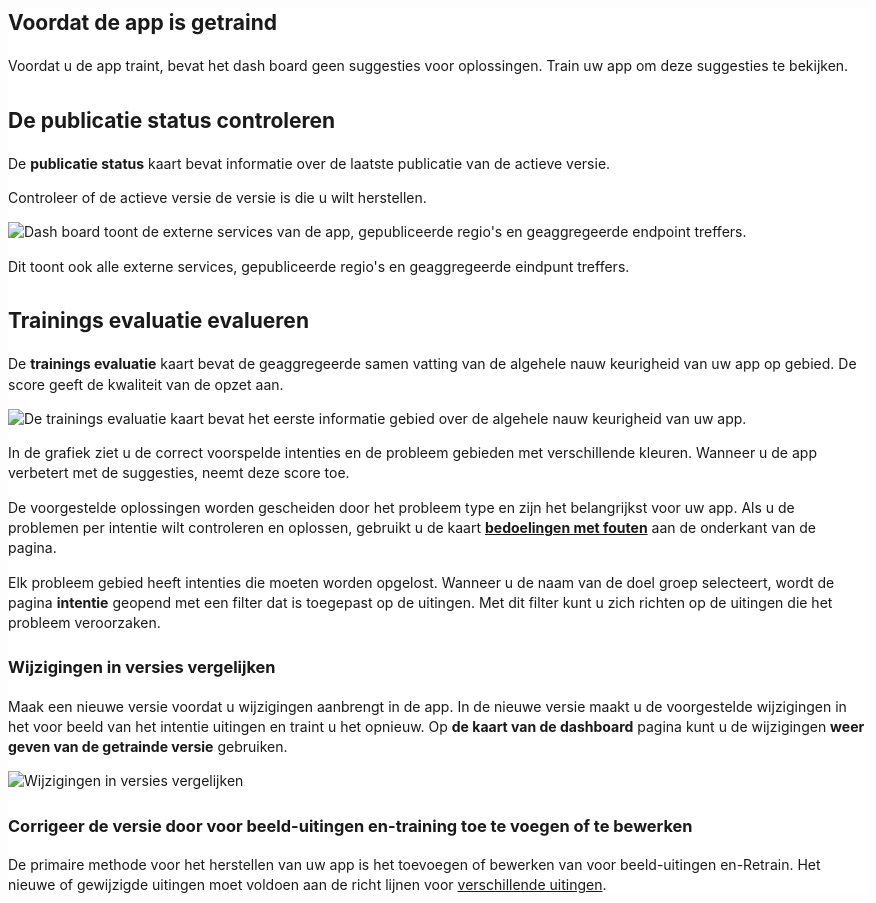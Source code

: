 ## <a name="before-app-is-trained"></a>Voordat de app is getraind

Voordat u de app traint, bevat het dash board geen suggesties voor oplossingen. Train uw app om deze suggesties te bekijken.

## <a name="check-your-publishing-status"></a>De publicatie status controleren

De **publicatie status** kaart bevat informatie over de laatste publicatie van de actieve versie.

Controleer of de actieve versie de versie is die u wilt herstellen.

![Dash board toont de externe services van de app, gepubliceerde regio's en geaggregeerde endpoint treffers.](./media/luis-how-to-use-dashboard/analytics-card-1-shows-app-summary-and-endpoint-hits.png)

Dit toont ook alle externe services, gepubliceerde regio's en geaggregeerde eindpunt treffers.

## <a name="review-training-evaluation"></a>Trainings evaluatie evalueren

De **trainings evaluatie** kaart bevat de geaggregeerde samen vatting van de algehele nauw keurigheid van uw app op gebied. De score geeft de kwaliteit van de opzet aan.

![De trainings evaluatie kaart bevat het eerste informatie gebied over de algehele nauw keurigheid van uw app.](./media/luis-how-to-use-dashboard/analytics-card-2-shows-app-overall-accuracy.png)

In de grafiek ziet u de correct voorspelde intenties en de probleem gebieden met verschillende kleuren. Wanneer u de app verbetert met de suggesties, neemt deze score toe.

De voorgestelde oplossingen worden gescheiden door het probleem type en zijn het belangrijkst voor uw app. Als u de problemen per intentie wilt controleren en oplossen, gebruikt u de kaart **[bedoelingen met fouten](#intents-with-errors)** aan de onderkant van de pagina.

Elk probleem gebied heeft intenties die moeten worden opgelost. Wanneer u de naam van de doel groep selecteert, wordt de pagina **intentie** geopend met een filter dat is toegepast op de uitingen. Met dit filter kunt u zich richten op de uitingen die het probleem veroorzaken.

### <a name="compare-changes-across-versions"></a>Wijzigingen in versies vergelijken

Maak een nieuwe versie voordat u wijzigingen aanbrengt in de app. In de nieuwe versie maakt u de voorgestelde wijzigingen in het voor beeld van het intentie uitingen en traint u het opnieuw. Op **de kaart van de dashboard** pagina kunt u de wijzigingen **weer geven van de getrainde versie** gebruiken.

![Wijzigingen in versies vergelijken](./media/luis-how-to-use-dashboard/compare-improvement-across-versions.png)

### <a name="fix-version-by-adding-or-editing-example-utterances-and-retraining"></a>Corrigeer de versie door voor beeld-uitingen en-training toe te voegen of te bewerken

De primaire methode voor het herstellen van uw app is het toevoegen of bewerken van voor beeld-uitingen en-Retrain. Het nieuwe of gewijzigde uitingen moet voldoen aan de richt lijnen voor [verschillende uitingen](luis-concept-utterance.md).
